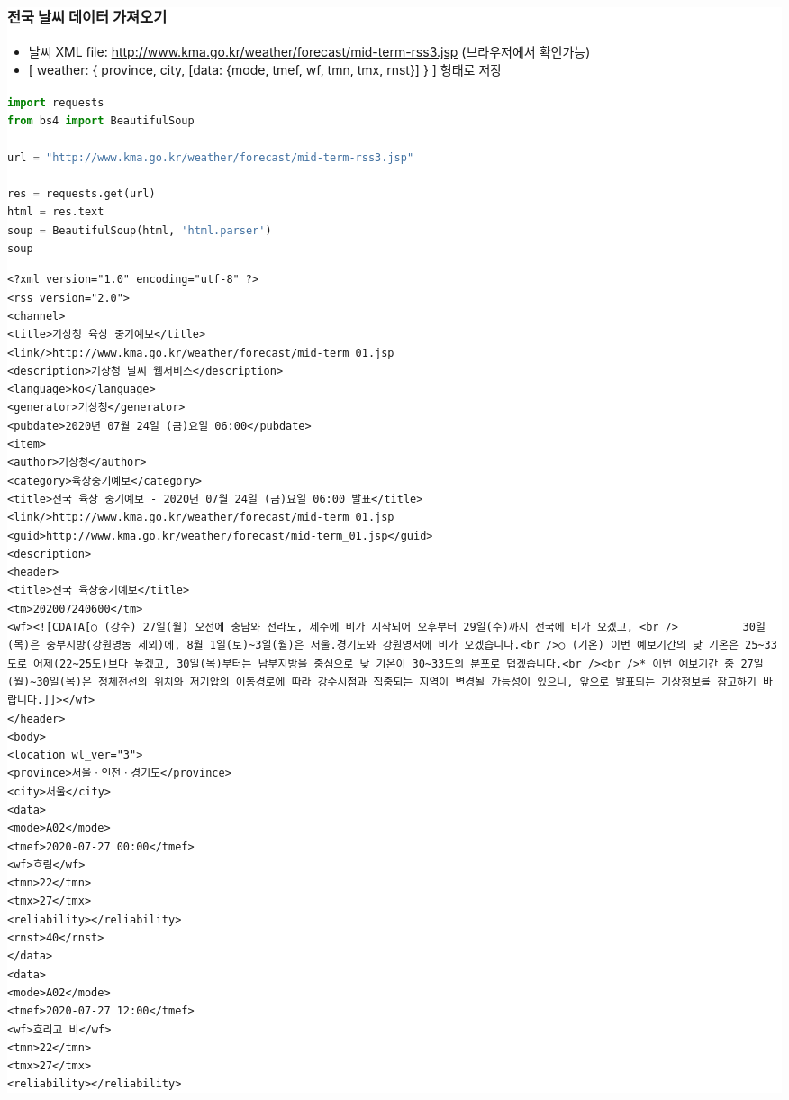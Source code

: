 
### 전국 날씨 데이터 가져오기
* 날씨 XML file: http://www.kma.go.kr/weather/forecast/mid-term-rss3.jsp (브라우저에서 확인가능)
* [ weather: { province, city, [data: {mode, tmef, wf, tmn, tmx, rnst}] } ] 형태로 저장


```python
import requests
from bs4 import BeautifulSoup

url = "http://www.kma.go.kr/weather/forecast/mid-term-rss3.jsp"

res = requests.get(url)
html = res.text
soup = BeautifulSoup(html, 'html.parser')
soup

```




    <?xml version="1.0" encoding="utf-8" ?>
    <rss version="2.0">
    <channel>
    <title>기상청 육상 중기예보</title>
    <link/>http://www.kma.go.kr/weather/forecast/mid-term_01.jsp
    <description>기상청 날씨 웹서비스</description>
    <language>ko</language>
    <generator>기상청</generator>
    <pubdate>2020년 07월 24일 (금)요일 06:00</pubdate>
    <item>
    <author>기상청</author>
    <category>육상중기예보</category>
    <title>전국 육상 중기예보 - 2020년 07월 24일 (금)요일 06:00 발표</title>
    <link/>http://www.kma.go.kr/weather/forecast/mid-term_01.jsp
    <guid>http://www.kma.go.kr/weather/forecast/mid-term_01.jsp</guid>
    <description>
    <header>
    <title>전국 육상중기예보</title>
    <tm>202007240600</tm>
    <wf><![CDATA[○ (강수) 27일(월) 오전에 충남와 전라도, 제주에 비가 시작되어 오후부터 29일(수)까지 전국에 비가 오겠고, <br />          30일(목)은 중부지방(강원영동 제외)에, 8월 1일(토)~3일(월)은 서울.경기도와 강원영서에 비가 오겠습니다.<br />○ (기온) 이번 예보기간의 낮 기온은 25~33도로 어제(22~25도)보다 높겠고, 30일(목)부터는 남부지방을 중심으로 낮 기온이 30~33도의 분포로 덥겠습니다.<br /><br />* 이번 예보기간 중 27일(월)~30일(목)은 정체전선의 위치와 저기압의 이동경로에 따라 강수시점과 집중되는 지역이 변경될 가능성이 있으니, 앞으로 발표되는 기상정보를 참고하기 바랍니다.]]></wf>
    </header>
    <body>
    <location wl_ver="3">
    <province>서울ㆍ인천ㆍ경기도</province>
    <city>서울</city>
    <data>
    <mode>A02</mode>
    <tmef>2020-07-27 00:00</tmef>
    <wf>흐림</wf>
    <tmn>22</tmn>
    <tmx>27</tmx>
    <reliability></reliability>
    <rnst>40</rnst>
    </data>
    <data>
    <mode>A02</mode>
    <tmef>2020-07-27 12:00</tmef>
    <wf>흐리고 비</wf>
    <tmn>22</tmn>
    <tmx>27</tmx>
    <reliability></reliability>